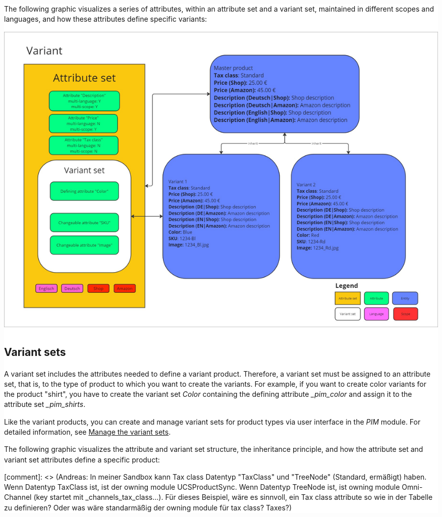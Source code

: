 The following graphic visualizes a series of attributes, within an attribute set and a variant set, maintained in different scopes and languages, and how these attributes define specific variants: 

![Variant](../../Assets/Screenshots/PIM/API/Variant.png "[Variant]")



## Variant sets

A variant set includes the attributes needed to define a variant product. Therefore, a variant set must be assigned to an attribute set, that is, to the type of product to which you want to create the variants. For example, if you want to create color variants for the product "shirt", you have to create the variant set *Color* containing the defining attribute *_pim_color* and assign it to the attribute set *_pim_shirts*. 

Like the variant products, you can create and manage variant sets for product types via user interface in the *PIM* module. For detailed information, see [Manage the variant sets](../Integration/07_ManageVariantSets.md).

The following graphic visualizes the attribute and variant set structure, the inheritance principle, and how the attribute set and variant set attributes define a specific product:


[comment]: <> (Andreas: In meiner Sandbox kann Tax class Datentyp "TaxClass" und "TreeNode" (Standard, ermäßigt) haben. Wenn Datentyp TaxClass ist, ist der owning module UCSProductSync. Wenn Datentyp TreeNode ist, ist owning module Omni-Channel (key startet mit _channels_tax_class...). Für dieses Beispiel, wäre es sinnvoll, ein Tax class attribute so wie in der Tabelle zu definieren? Oder was wäre standarmäßig der owning module für tax class? Taxes?)